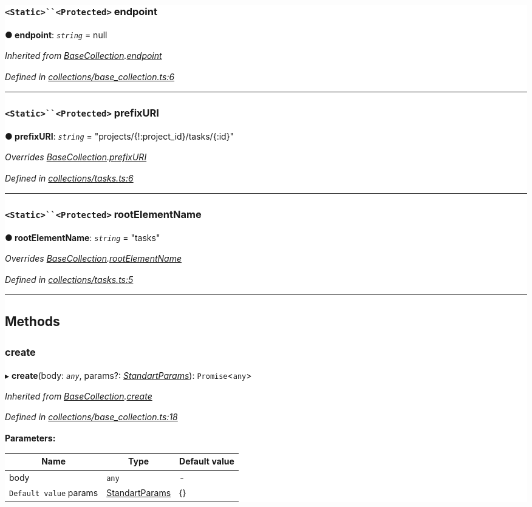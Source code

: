 ### `<Static>``<Protected>` endpoint

**● endpoint**: *`string`* =  null

*Inherited from [BaseCollection](_collections_base_collection_.basecollection.md).[endpoint](_collections_base_collection_.basecollection.md#endpoint)*

*Defined in [collections/base_collection.ts:6](https://github.com/lokalise/node-lokalise-api/blob/7c5421a/src/collections/base_collection.ts#L6)*

___
<a id="prefixuri"></a>

### `<Static>``<Protected>` prefixURI

**● prefixURI**: *`string`* = "projects/{!:project_id}/tasks/{:id}"

*Overrides [BaseCollection](_collections_base_collection_.basecollection.md).[prefixURI](_collections_base_collection_.basecollection.md#prefixuri)*

*Defined in [collections/tasks.ts:6](https://github.com/lokalise/node-lokalise-api/blob/7c5421a/src/collections/tasks.ts#L6)*

___
<a id="rootelementname"></a>

### `<Static>``<Protected>` rootElementName

**● rootElementName**: *`string`* = "tasks"

*Overrides [BaseCollection](_collections_base_collection_.basecollection.md).[rootElementName](_collections_base_collection_.basecollection.md#rootelementname)*

*Defined in [collections/tasks.ts:5](https://github.com/lokalise/node-lokalise-api/blob/7c5421a/src/collections/tasks.ts#L5)*

___

## Methods

<a id="create"></a>

###  create

▸ **create**(body: *`any`*, params?: *[StandartParams](../interfaces/_interfaces_standart_params_.standartparams.md)*): `Promise`<`any`>

*Inherited from [BaseCollection](_collections_base_collection_.basecollection.md).[create](_collections_base_collection_.basecollection.md#create)*

*Defined in [collections/base_collection.ts:18](https://github.com/lokalise/node-lokalise-api/blob/7c5421a/src/collections/base_collection.ts#L18)*

**Parameters:**

| Name | Type | Default value |
| ------ | ------ | ------ |
| body | `any` | - |
| `Default value` params | [StandartParams](../interfaces/_interfaces_standart_params_.standartparams.md) |  {} |
